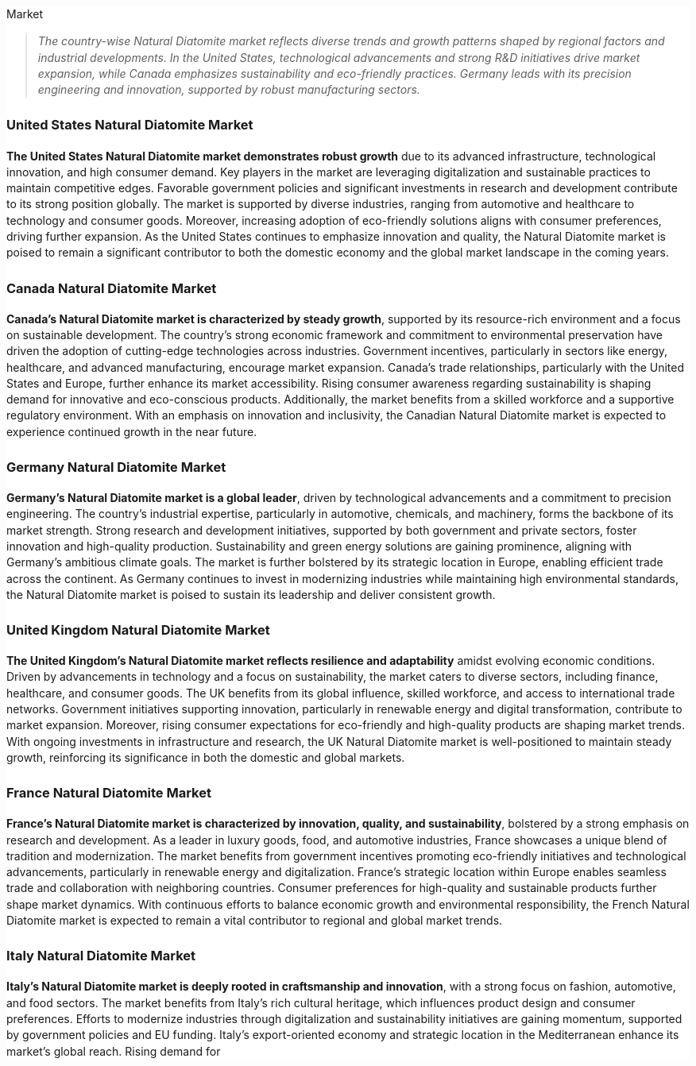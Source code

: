 Market<br /></span></h1><blockquote><p><em><span class="">The country-wise Natural Diatomite market reflects diverse trends and growth patterns shaped by regional factors and industrial developments. In the United States, technological advancements and strong R&amp;D initiatives drive market expansion, while Canada emphasizes sustainability and eco-friendly practices. Germany leads with its precision engineering and innovation, supported by robust manufacturing sectors.</span></em></p></blockquote><h3><strong>United States Natural Diatomite Market</strong></h3><p><strong>The United States Natural Diatomite market demonstrates robust growth</strong> due to its advanced infrastructure, technological innovation, and high consumer demand. Key players in the market are leveraging digitalization and sustainable practices to maintain competitive edges. Favorable government policies and significant investments in research and development contribute to its strong position globally. The market is supported by diverse industries, ranging from automotive and healthcare to technology and consumer goods. Moreover, increasing adoption of eco-friendly solutions aligns with consumer preferences, driving further expansion. As the United States continues to emphasize innovation and quality, the Natural Diatomite market is poised to remain a significant contributor to both the domestic economy and the global market landscape in the coming years.</p><h3><strong>Canada Natural Diatomite Market</strong></h3><p><strong>Canada&rsquo;s Natural Diatomite market is characterized by steady growth</strong>, supported by its resource-rich environment and a focus on sustainable development. The country&rsquo;s strong economic framework and commitment to environmental preservation have driven the adoption of cutting-edge technologies across industries. Government incentives, particularly in sectors like energy, healthcare, and advanced manufacturing, encourage market expansion. Canada&rsquo;s trade relationships, particularly with the United States and Europe, further enhance its market accessibility. Rising consumer awareness regarding sustainability is shaping demand for innovative and eco-conscious products. Additionally, the market benefits from a skilled workforce and a supportive regulatory environment. With an emphasis on innovation and inclusivity, the Canadian Natural Diatomite market is expected to experience continued growth in the near future.</p><h3><strong>Germany Natural Diatomite Market</strong></h3><p><strong>Germany&rsquo;s Natural Diatomite market is a global leader</strong>, driven by technological advancements and a commitment to precision engineering. The country&rsquo;s industrial expertise, particularly in automotive, chemicals, and machinery, forms the backbone of its market strength. Strong research and development initiatives, supported by both government and private sectors, foster innovation and high-quality production. Sustainability and green energy solutions are gaining prominence, aligning with Germany&rsquo;s ambitious climate goals. The market is further bolstered by its strategic location in Europe, enabling efficient trade across the continent. As Germany continues to invest in modernizing industries while maintaining high environmental standards, the Natural Diatomite market is poised to sustain its leadership and deliver consistent growth.</p><h3><strong>United Kingdom Natural Diatomite Market</strong></h3><p><strong>The United Kingdom&rsquo;s Natural Diatomite market reflects resilience and adaptability</strong> amidst evolving economic conditions. Driven by advancements in technology and a focus on sustainability, the market caters to diverse sectors, including finance, healthcare, and consumer goods. The UK benefits from its global influence, skilled workforce, and access to international trade networks. Government initiatives supporting innovation, particularly in renewable energy and digital transformation, contribute to market expansion. Moreover, rising consumer expectations for eco-friendly and high-quality products are shaping market trends. With ongoing investments in infrastructure and research, the UK Natural Diatomite market is well-positioned to maintain steady growth, reinforcing its significance in both the domestic and global markets.</p><h3><strong>France Natural Diatomite Market</strong></h3><p><strong>France&rsquo;s Natural Diatomite market is characterized by innovation, quality, and sustainability</strong>, bolstered by a strong emphasis on research and development. As a leader in luxury goods, food, and automotive industries, France showcases a unique blend of tradition and modernization. The market benefits from government incentives promoting eco-friendly initiatives and technological advancements, particularly in renewable energy and digitalization. France&rsquo;s strategic location within Europe enables seamless trade and collaboration with neighboring countries. Consumer preferences for high-quality and sustainable products further shape market dynamics. With continuous efforts to balance economic growth and environmental responsibility, the French Natural Diatomite market is expected to remain a vital contributor to regional and global market trends.</p><h3><strong>Italy Natural Diatomite Market</strong></h3><p><strong>Italy&rsquo;s Natural Diatomite market is deeply rooted in craftsmanship and innovation</strong>, with a strong focus on fashion, automotive, and food sectors. The market benefits from Italy&rsquo;s rich cultural heritage, which influences product design and consumer preferences. Efforts to modernize industries through digitalization and sustainability initiatives are gaining momentum, supported by government policies and EU funding. Italy&rsquo;s export-oriented economy and strategic location in the Mediterranean enhance its market&rsquo;s global reach. Rising demand for